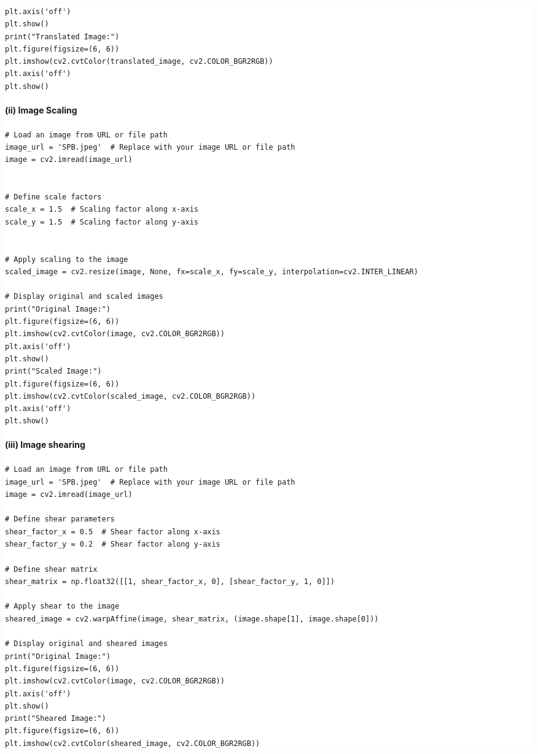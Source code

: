 ```
plt.axis('off')
plt.show()
print("Translated Image:")
plt.figure(figsize=(6, 6))
plt.imshow(cv2.cvtColor(translated_image, cv2.COLOR_BGR2RGB))
plt.axis('off')
plt.show()
```

#### (ii) Image Scaling

```
# Load an image from URL or file path
image_url = 'SPB.jpeg'  # Replace with your image URL or file path
image = cv2.imread(image_url)


# Define scale factors
scale_x = 1.5  # Scaling factor along x-axis
scale_y = 1.5  # Scaling factor along y-axis


# Apply scaling to the image
scaled_image = cv2.resize(image, None, fx=scale_x, fy=scale_y, interpolation=cv2.INTER_LINEAR)

# Display original and scaled images
print("Original Image:")
plt.figure(figsize=(6, 6))
plt.imshow(cv2.cvtColor(image, cv2.COLOR_BGR2RGB))
plt.axis('off')
plt.show()
print("Scaled Image:")
plt.figure(figsize=(6, 6))
plt.imshow(cv2.cvtColor(scaled_image, cv2.COLOR_BGR2RGB))
plt.axis('off')
plt.show()

```

#### (iii) Image shearing
```
# Load an image from URL or file path
image_url = 'SPB.jpeg'  # Replace with your image URL or file path
image = cv2.imread(image_url)

# Define shear parameters
shear_factor_x = 0.5  # Shear factor along x-axis
shear_factor_y = 0.2  # Shear factor along y-axis

# Define shear matrix
shear_matrix = np.float32([[1, shear_factor_x, 0], [shear_factor_y, 1, 0]])

# Apply shear to the image
sheared_image = cv2.warpAffine(image, shear_matrix, (image.shape[1], image.shape[0]))

# Display original and sheared images
print("Original Image:")
plt.figure(figsize=(6, 6))
plt.imshow(cv2.cvtColor(image, cv2.COLOR_BGR2RGB))
plt.axis('off')
plt.show()
print("Sheared Image:")
plt.figure(figsize=(6, 6))
plt.imshow(cv2.cvtColor(sheared_image, cv2.COLOR_BGR2RGB))
```